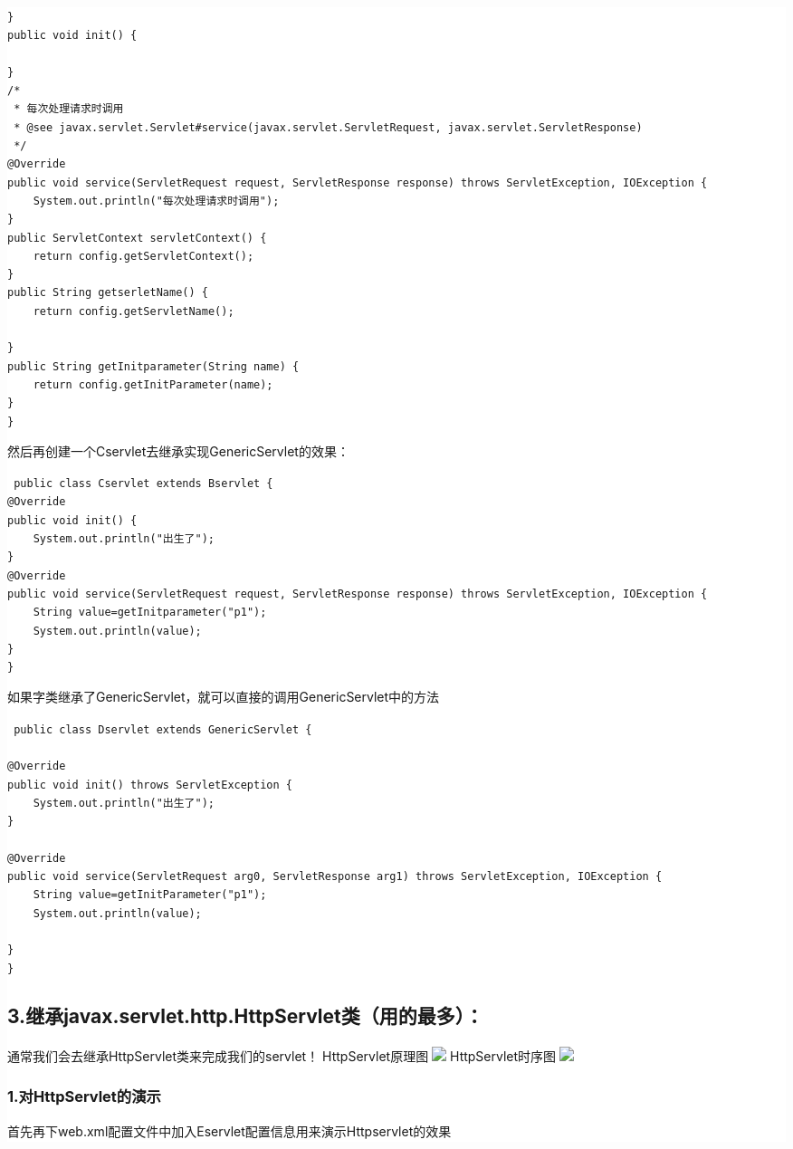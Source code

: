 	}
	public void init() {
		
	}
    /*
     * 每次处理请求时调用
     * @see javax.servlet.Servlet#service(javax.servlet.ServletRequest, javax.servlet.ServletResponse)
     */
	@Override
	public void service(ServletRequest request, ServletResponse response) throws ServletException, IOException {
		System.out.println("每次处理请求时调用");
	}
	public ServletContext servletContext() {
		return config.getServletContext();
	}
	public String getserletName() {
		return config.getServletName();
		
	}
	public String getInitparameter(String name) {
		return config.getInitParameter(name);
	}
    }
然后再创建一个Cservlet去继承实现GenericServlet的效果：
     
     public class Cservlet extends Bservlet {
	@Override
	public void init() {
		System.out.println("出生了");
	}
	@Override
	public void service(ServletRequest request, ServletResponse response) throws ServletException, IOException {
		String value=getInitparameter("p1");
		System.out.println(value);
	}
    }
如果字类继承了GenericServlet，就可以直接的调用GenericServlet中的方法

     public class Dservlet extends GenericServlet {

	@Override
	public void init() throws ServletException {
		System.out.println("出生了");
	}
	
	@Override
	public void service(ServletRequest arg0, ServletResponse arg1) throws ServletException, IOException {
		String value=getInitParameter("p1");
		System.out.println(value);

	}
    }
## 3.继承javax.servlet.http.HttpServlet类（用的最多）： ##
通常我们会去继承HttpServlet类来完成我们的servlet！
HttpServlet原理图
![](https://wx3.sinaimg.cn/mw1024/0077Gv1hgy1gh7yr1ftl7j30ro0gcad8.jpg)
HttpServlet时序图
![](https://wx3.sinaimg.cn/mw1024/0077Gv1hgy1gh7yt080jdj30xv0gx0u7.jpg)
### 1.对HttpServlet的演示 ###
首先再下web.xml配置文件中加入Eservlet配置信息用来演示Httpservlet的效果
     